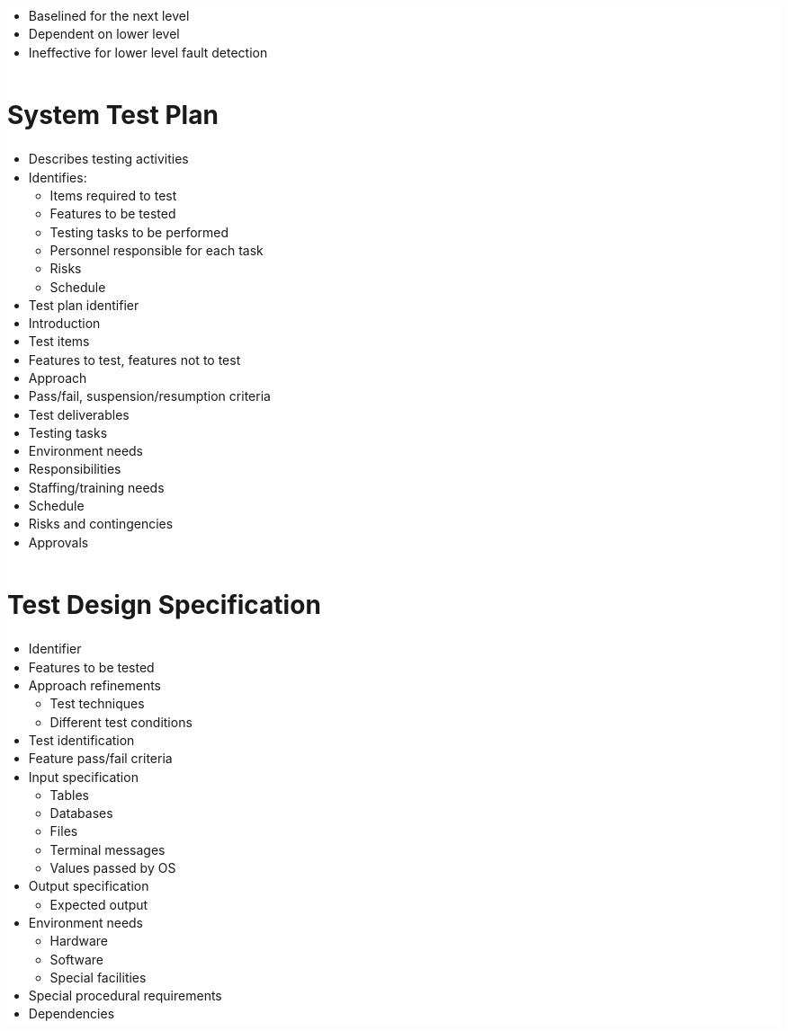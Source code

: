 -   Baselined for the next level
-   Dependent on lower level
-   Ineffective for lower level fault detection

# System Test Plan

-   Describes testing activities
-   Identifies:
    -   Items required to test
    -   Features to be tested
    -   Testing tasks to be performed
    -   Personnel responsible for each task
    -   Risks
    -   Schedule
-   Test plan identifier
-   Introduction
-   Test items
-   Features to test, features not to test
-   Approach
-   Pass/fail, suspension/resumption criteria
-   Test deliverables
-   Testing tasks
-   Environment needs
-   Responsibilities
-   Staffing/training needs
-   Schedule
-   Risks and contingencies
-   Approvals

# Test Design Specification

-   Identifier
-   Features to be tested
-   Approach refinements
    -   Test techniques
    -   Different test conditions
-   Test identification
-   Feature pass/fail criteria
-   Input specification
    -   Tables
    -   Databases
    -   Files
    -   Terminal messages
    -   Values passed by OS
-   Output specification
    -   Expected output
-   Environment needs
    -   Hardware
    -   Software
    -   Special facilities
-   Special procedural requirements
-   Dependencies
